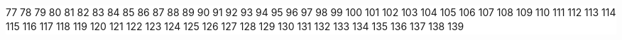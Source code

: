 77
78
79
80
81
82
83
84
85
86
87
88
89
90
91
92
93
94
95
96
97
98
99
100
101
102
103
104
105
106
107
108
109
110
111
112
113
114
115
116
117
118
119
120
121
122
123
124
125
126
127
128
129
130
131
132
133
134
135
136
137
138
139
<?php